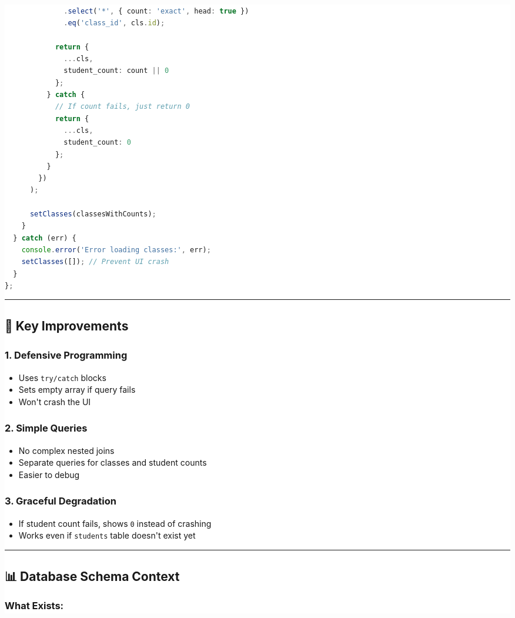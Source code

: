 ```typescript
              .select('*', { count: 'exact', head: true })
              .eq('class_id', cls.id);
            
            return {
              ...cls,
              student_count: count || 0
            };
          } catch {
            // If count fails, just return 0
            return {
              ...cls,
              student_count: 0
            };
          }
        })
      );
      
      setClasses(classesWithCounts);
    }
  } catch (err) {
    console.error('Error loading classes:', err);
    setClasses([]); // Prevent UI crash
  }
};
```

---

## 🎯 **Key Improvements**

### 1. **Defensive Programming**
- Uses `try/catch` blocks
- Sets empty array if query fails
- Won't crash the UI

### 2. **Simple Queries**
- No complex nested joins
- Separate queries for classes and student counts
- Easier to debug

### 3. **Graceful Degradation**
- If student count fails, shows `0` instead of crashing
- Works even if `students` table doesn't exist yet

---

## 📊 **Database Schema Context**

### **What Exists:**
